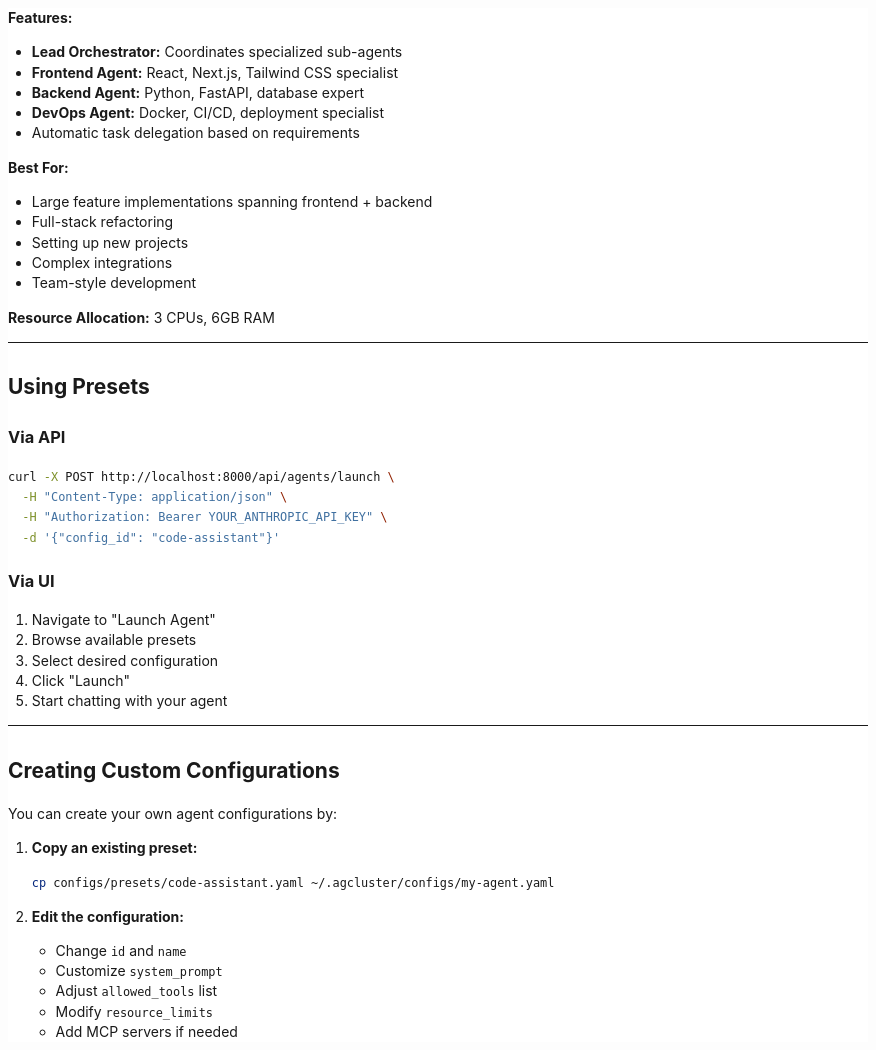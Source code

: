 **Features:**
- **Lead Orchestrator:** Coordinates specialized sub-agents
- **Frontend Agent:** React, Next.js, Tailwind CSS specialist
- **Backend Agent:** Python, FastAPI, database expert
- **DevOps Agent:** Docker, CI/CD, deployment specialist
- Automatic task delegation based on requirements

**Best For:**
- Large feature implementations spanning frontend + backend
- Full-stack refactoring
- Setting up new projects
- Complex integrations
- Team-style development

**Resource Allocation:** 3 CPUs, 6GB RAM

---

## Using Presets

### Via API

```bash
curl -X POST http://localhost:8000/api/agents/launch \
  -H "Content-Type: application/json" \
  -H "Authorization: Bearer YOUR_ANTHROPIC_API_KEY" \
  -d '{"config_id": "code-assistant"}'
```

### Via UI

1. Navigate to "Launch Agent"
2. Browse available presets
3. Select desired configuration
4. Click "Launch"
5. Start chatting with your agent

---

## Creating Custom Configurations

You can create your own agent configurations by:

1. **Copy an existing preset:**
   ```bash
   cp configs/presets/code-assistant.yaml ~/.agcluster/configs/my-agent.yaml
   ```

2. **Edit the configuration:**
   - Change `id` and `name`
   - Customize `system_prompt`
   - Adjust `allowed_tools` list
   - Modify `resource_limits`
   - Add MCP servers if needed
